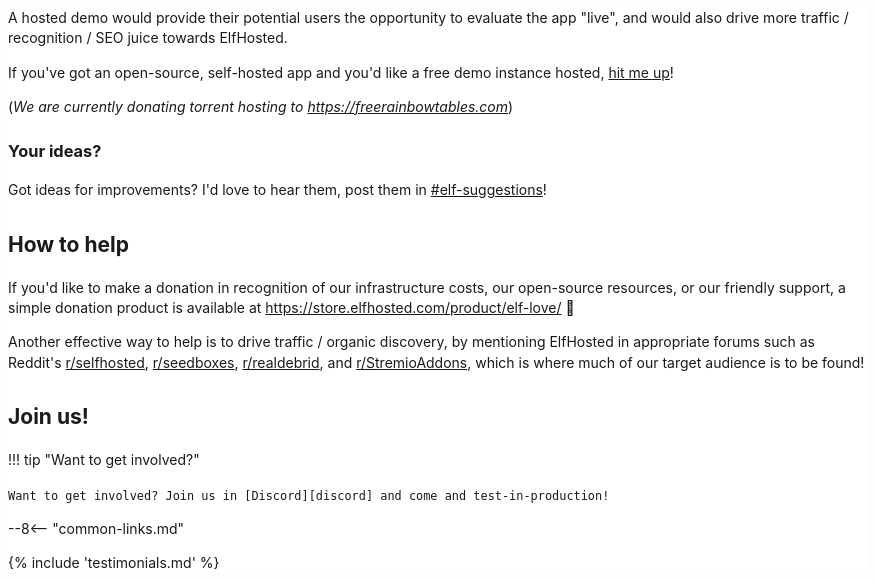 A hosted demo would provide their potential users the opportunity to evaluate the app "live", and would also drive more traffic / recognition / SEO juice towards ElfHosted.

If you've got an open-source, self-hosted app and you'd like a free demo instance hosted, [hit me up](https://discord.elfhosted.com)!

(*We are currently donating torrent hosting to https://freerainbowtables.com*)

### Your ideas?

Got ideas for improvements? I'd love to hear them, post them in [#elf-suggestions](https://discord.com/channels/396055506072109067/1128624284881915914)!

## How to help

If you'd like to make a donation in recognition of our infrastructure costs, our open-source resources, or our friendly support, a simple donation product is available at https://store.elfhosted.com/product/elf-love/ :pray:

Another effective way to help is to drive traffic / organic discovery, by mentioning ElfHosted in appropriate forums such as Reddit's [r/selfhosted](https://reddit.com/r/selfhosted), [r/seedboxes](https://reddit.com/r/seedboxes), [r/realdebrid](https://reddit.com/r/realdebrid), and [r/StremioAddons](https://reddit.com/r/StremioAddons), which is where much of our target audience is to be found!

## Join us!

!!! tip "Want to get involved?"

    Want to get involved? Join us in [Discord][discord] and come and test-in-production!

[^1]: All moneyz are in US dollarz
[^2]: For simplicity's sake, we're only presenting stats for https://elfhosted.com here, and not https://store.elfhosted.com. Fully transparent traffic details are available for [elfhosted.com](https://plausible.io/share/elfhosted.com?auth=gxX1I4vjUN50asSjGE8nU) and [store.elfhosted.com](https://plausible.io/share/store.elfhosted.com?auth=X8cOGY9-_ltHXzC9NJebb)
[^3]: Includes "opportunity cost" of deferring billable consulting work for ElfHosted development!
[^4]: The month-on-month variation here may be explained by the change in Hetzner billing models, the fallout of which was only completed in May
[^5]: These are actually paid yearly in advance, but represented here monthly for consistency. Confirm my sponsorships [here](https://github.com/funkypenguin/)
[^6]: Total pod count dropped because we (a) improved pruning of un-subscribed services, and (b) removed rclonefm/ui by default, but made them free to add, in the store.

--8<-- "common-links.md"


{% include 'testimonials.md' %}